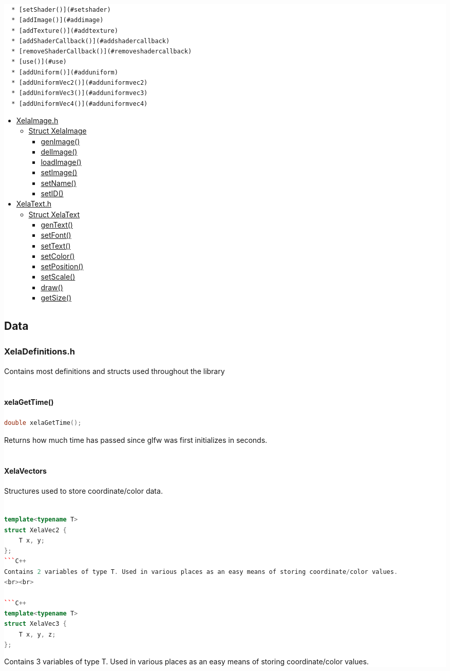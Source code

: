       * [setShader()](#setshader)
      * [addImage()](#addimage)
      * [addTexture()](#addtexture)
      * [addShaderCallback()](#addshadercallback)
      * [removeShaderCallback()](#removeshadercallback)
      * [use()](#use)
      * [addUniform()](#adduniform)
      * [addUniformVec2()](#adduniformvec2)
      * [addUniformVec3()](#adduniformvec3)
      * [addUniformVec4()](#adduniformvec4)
  * [XelaImage.h](#xelaimageh)
    * [Struct XelaImage](#struct-xelaimage)
      * [genImage()](#genimage)
      * [delImage()](#delimage)
      * [loadImage()](#loadimage)
      * [setImage()](#setimage)
      * [setName()](#setname)
      * [setID()](#setid)
  * [XelaText.h](#xelatexth)
    * [Struct XelaText](#struct-xelatext)
      * [genText()](#gentext)
      * [setFont()](#setfont)
      * [setText()](#settext)
      * [setColor()](#setColor)
      * [setPosition()](#setposition)
      * [setScale()](#setscale)
      * [draw()](#setscale)
      * [getSize()](#setscale)

## Data
### XelaDefinitions.h
Contains most definitions and structs used throughout the library
<br><br>

#### xelaGetTime()
```C++
double xelaGetTime();
```
Returns how much time has passed since glfw was first initializes in seconds.
<br><br>

#### XelaVectors

Structures used to store coordinate/color data.
<br><br>

```C++
template<typename T>
struct XelaVec2 {
	T x, y;
};
```C++
Contains 2 variables of type T. Used in various places as an easy means of storing coordinate/color values.
<br><br>

```C++
template<typename T>
struct XelaVec3 {
	T x, y, z;
};
```
Contains 3 variables of type T. Used in various places as an easy means of storing coordinate/color values.